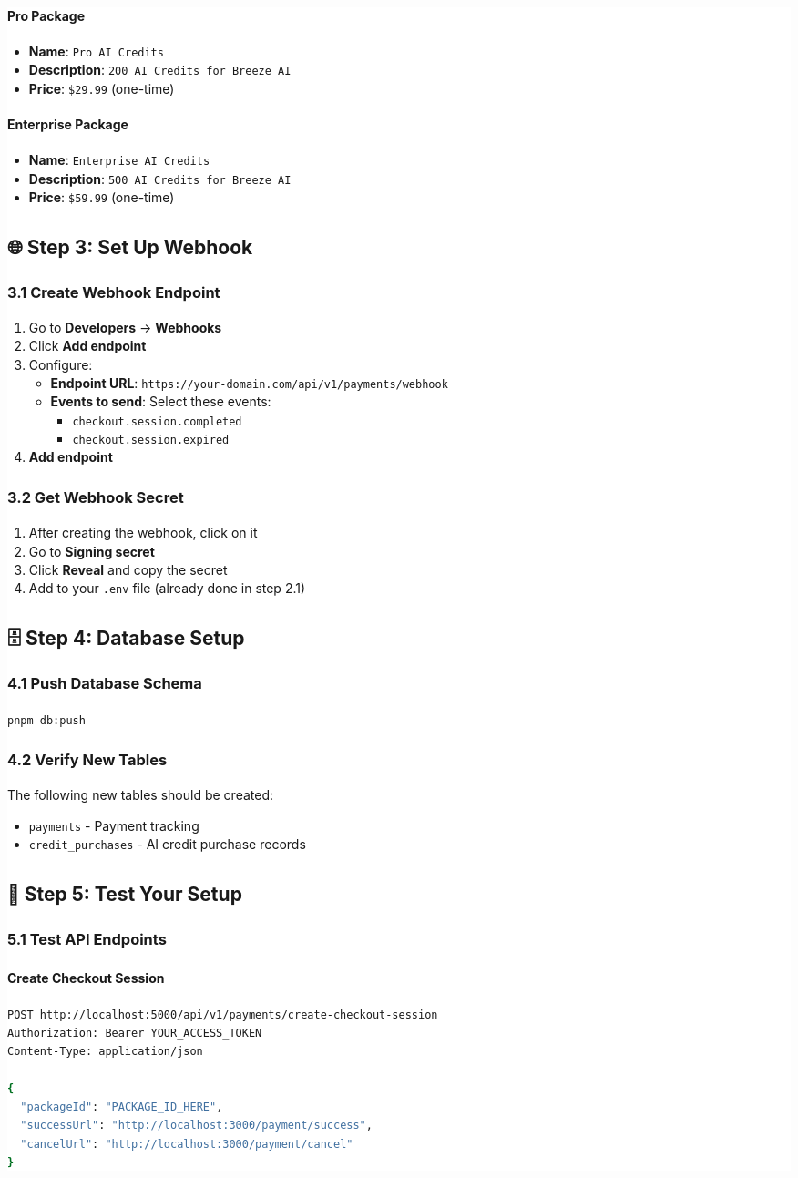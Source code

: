 #### Pro Package
- **Name**: `Pro AI Credits`
- **Description**: `200 AI Credits for Breeze AI`
- **Price**: `$29.99` (one-time)

#### Enterprise Package
- **Name**: `Enterprise AI Credits`
- **Description**: `500 AI Credits for Breeze AI`
- **Price**: `$59.99` (one-time)

## 🌐 Step 3: Set Up Webhook

### 3.1 Create Webhook Endpoint
1. Go to **Developers** → **Webhooks**
2. Click **Add endpoint**
3. Configure:
   - **Endpoint URL**: `https://your-domain.com/api/v1/payments/webhook`
   - **Events to send**: Select these events:
     - `checkout.session.completed`
     - `checkout.session.expired`
4. **Add endpoint**

### 3.2 Get Webhook Secret
1. After creating the webhook, click on it
2. Go to **Signing secret**
3. Click **Reveal** and copy the secret
4. Add to your `.env` file (already done in step 2.1)

## 🗄️ Step 4: Database Setup

### 4.1 Push Database Schema
```bash
pnpm db:push
```

### 4.2 Verify New Tables
The following new tables should be created:
- `payments` - Payment tracking
- `credit_purchases` - AI credit purchase records

## 🧪 Step 5: Test Your Setup

### 5.1 Test API Endpoints

#### Create Checkout Session
```bash
POST http://localhost:5000/api/v1/payments/create-checkout-session
Authorization: Bearer YOUR_ACCESS_TOKEN
Content-Type: application/json

{
  "packageId": "PACKAGE_ID_HERE",
  "successUrl": "http://localhost:3000/payment/success",
  "cancelUrl": "http://localhost:3000/payment/cancel"
}
```
